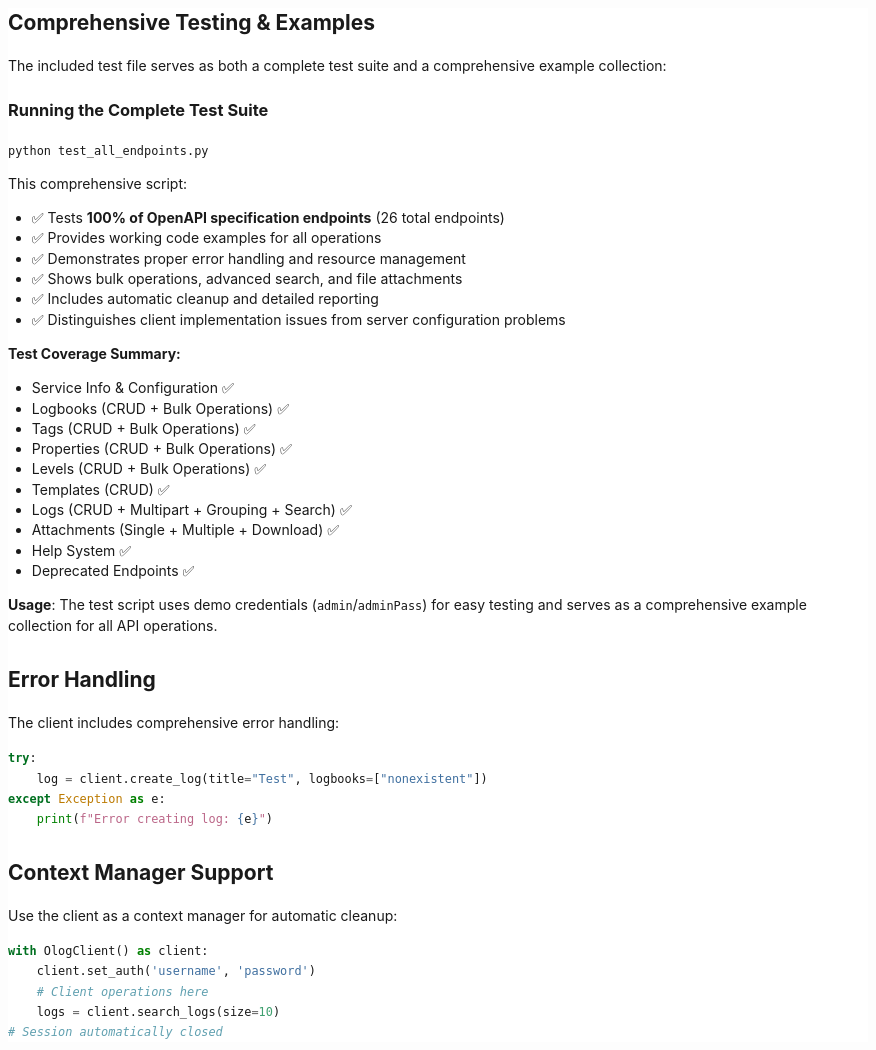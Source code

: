 ## Comprehensive Testing & Examples

The included test file serves as both a complete test suite and a comprehensive example collection:

### Running the Complete Test Suite

```bash
python test_all_endpoints.py
```

This comprehensive script:
- ✅ Tests **100% of OpenAPI specification endpoints** (26 total endpoints)
- ✅ Provides working code examples for all operations
- ✅ Demonstrates proper error handling and resource management
- ✅ Shows bulk operations, advanced search, and file attachments
- ✅ Includes automatic cleanup and detailed reporting
- ✅ Distinguishes client implementation issues from server configuration problems

**Test Coverage Summary:**
- Service Info & Configuration ✅
- Logbooks (CRUD + Bulk Operations) ✅
- Tags (CRUD + Bulk Operations) ✅
- Properties (CRUD + Bulk Operations) ✅
- Levels (CRUD + Bulk Operations) ✅
- Templates (CRUD) ✅
- Logs (CRUD + Multipart + Grouping + Search) ✅
- Attachments (Single + Multiple + Download) ✅
- Help System ✅
- Deprecated Endpoints ✅

**Usage**: The test script uses demo credentials (`admin`/`adminPass`) for easy testing and serves as a comprehensive example collection for all API operations.

## Error Handling

The client includes comprehensive error handling:

```python
try:
    log = client.create_log(title="Test", logbooks=["nonexistent"])
except Exception as e:
    print(f"Error creating log: {e}")
```

## Context Manager Support

Use the client as a context manager for automatic cleanup:

```python
with OlogClient() as client:
    client.set_auth('username', 'password')
    # Client operations here
    logs = client.search_logs(size=10)
# Session automatically closed
```
